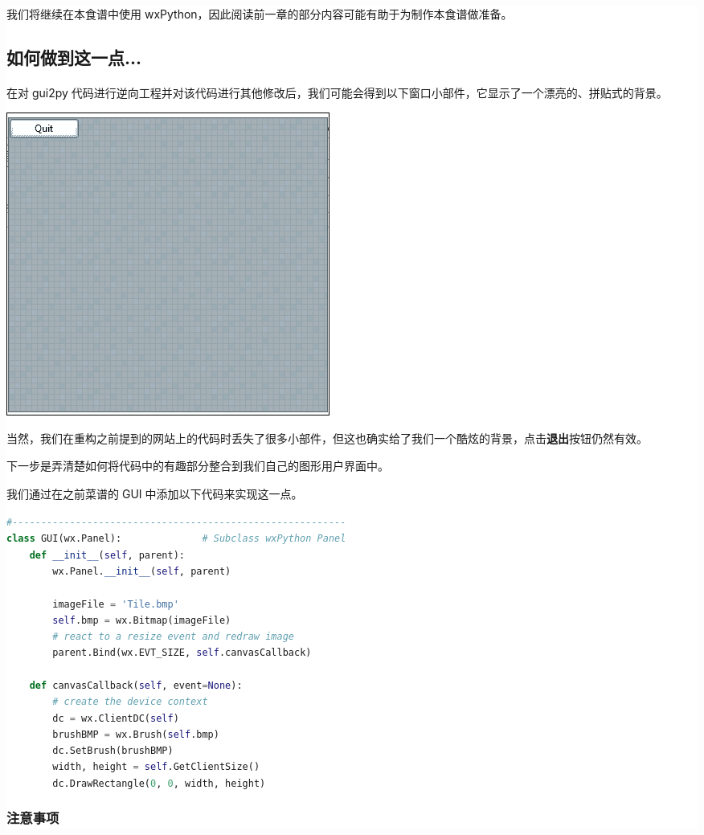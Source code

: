 我们将继续在本食谱中使用 wxPython，因此阅读前一章的部分内容可能有助于为制作本食谱做准备。

## 如何做到这一点...

在对 gui2py 代码进行逆向工程并对该代码进行其他修改后，我们可能会得到以下窗口小部件，它显示了一个漂亮的、拼贴式的背景。

![如何做...](img/B04829_10_09.jpg)

当然，我们在重构之前提到的网站上的代码时丢失了很多小部件，但这也确实给了我们一个酷炫的背景，点击**退出**按钮仍然有效。

下一步是弄清楚如何将代码中的有趣部分整合到我们自己的图形用户界面中。

我们通过在之前菜谱的 GUI 中添加以下代码来实现这一点。

```py
#----------------------------------------------------------
class GUI(wx.Panel):              # Subclass wxPython Panel
    def __init__(self, parent):
        wx.Panel.__init__(self, parent)

        imageFile = 'Tile.bmp'
        self.bmp = wx.Bitmap(imageFile)
        # react to a resize event and redraw image
        parent.Bind(wx.EVT_SIZE, self.canvasCallback)

    def canvasCallback(self, event=None):
        # create the device context
        dc = wx.ClientDC(self)
        brushBMP = wx.Brush(self.bmp)
        dc.SetBrush(brushBMP)
        width, height = self.GetClientSize()
        dc.DrawRectangle(0, 0, width, height)
```

### 注意事项
